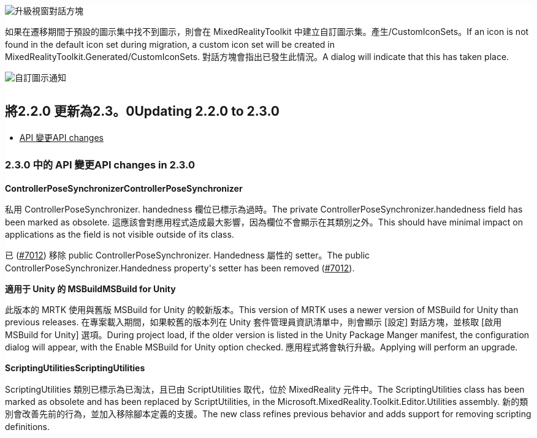 ![升級視窗對話方塊](https://user-images.githubusercontent.com/39840334/82096923-bd28bf80-96b6-11ea-93a9-ceafcb822242.png)

<span data-ttu-id="f747c-222">如果在遷移期間于預設的圖示集中找不到圖示，則會在 MixedRealityToolkit 中建立自訂圖示集。產生/CustomIconSets。</span><span class="sxs-lookup"><span data-stu-id="f747c-222">If an icon is not found in the default icon set during migration, a custom icon set will be created in MixedRealityToolkit.Generated/CustomIconSets.</span></span> <span data-ttu-id="f747c-223">對話方塊會指出已發生此情況。</span><span class="sxs-lookup"><span data-stu-id="f747c-223">A dialog will indicate that this has taken place.</span></span>

![自訂圖示通知](https://user-images.githubusercontent.com/9789716/82093856-c57dfc00-96b0-11ea-83ab-4df57446d661.PNG)

## <a name="updating-220-to-230"></a><span data-ttu-id="f747c-225">將2.2.0 更新為2.3。0</span><span class="sxs-lookup"><span data-stu-id="f747c-225">Updating 2.2.0 to 2.3.0</span></span>

- [<span data-ttu-id="f747c-226">API 變更</span><span class="sxs-lookup"><span data-stu-id="f747c-226">API changes</span></span>](#api-changes-in-230)

### <a name="api-changes-in-230"></a><span data-ttu-id="f747c-227">2.3.0 中的 API 變更</span><span class="sxs-lookup"><span data-stu-id="f747c-227">API changes in 2.3.0</span></span>

<span data-ttu-id="f747c-228">**ControllerPoseSynchronizer**</span><span class="sxs-lookup"><span data-stu-id="f747c-228">**ControllerPoseSynchronizer**</span></span>

<span data-ttu-id="f747c-229">私用 ControllerPoseSynchronizer. handedness 欄位已標示為過時。</span><span class="sxs-lookup"><span data-stu-id="f747c-229">The private ControllerPoseSynchronizer.handedness field has been marked as obsolete.</span></span> <span data-ttu-id="f747c-230">這應該會對應用程式造成最大影響，因為欄位不會顯示在其類別之外。</span><span class="sxs-lookup"><span data-stu-id="f747c-230">This should have minimal impact on applications as the field is not visible outside of its class.</span></span>

<span data-ttu-id="f747c-231">已 ([#7012](https://github.com/microsoft/MixedRealityToolkit-Unity/pull/7012)) 移除 public ControllerPoseSynchronizer. Handedness 屬性的 setter。</span><span class="sxs-lookup"><span data-stu-id="f747c-231">The public ControllerPoseSynchronizer.Handedness property's setter has been removed ([#7012](https://github.com/microsoft/MixedRealityToolkit-Unity/pull/7012)).</span></span>

<span data-ttu-id="f747c-232">**適用于 Unity 的 MSBuild**</span><span class="sxs-lookup"><span data-stu-id="f747c-232">**MSBuild for Unity**</span></span>

<span data-ttu-id="f747c-233">此版本的 MRTK 使用與舊版 MSBuild for Unity 的較新版本。</span><span class="sxs-lookup"><span data-stu-id="f747c-233">This version of MRTK uses a newer version of MSBuild for Unity than previous releases.</span></span> <span data-ttu-id="f747c-234">在專案載入期間，如果較舊的版本列在 Unity 套件管理員資訊清單中，則會顯示 [設定] 對話方塊，並核取 [啟用 MSBuild for Unity] 選項。</span><span class="sxs-lookup"><span data-stu-id="f747c-234">During project load, if the older version is listed in the Unity Package Manger manifest, the configuration dialog will appear, with the Enable MSBuild for Unity option checked.</span></span> <span data-ttu-id="f747c-235">應用程式將會執行升級。</span><span class="sxs-lookup"><span data-stu-id="f747c-235">Applying will perform an upgrade.</span></span>

<span data-ttu-id="f747c-236">**ScriptingUtilities**</span><span class="sxs-lookup"><span data-stu-id="f747c-236">**ScriptingUtilities**</span></span>

<span data-ttu-id="f747c-237">ScriptingUtilities 類別已標示為已淘汰，且已由 ScriptUtilities 取代，位於 MixedReality 元件中。</span><span class="sxs-lookup"><span data-stu-id="f747c-237">The ScriptingUtilities class has been marked as obsolete and has been replaced by ScriptUtilities, in the Microsoft.MixedReality.Toolkit.Editor.Utilities assembly.</span></span> <span data-ttu-id="f747c-238">新的類別會改善先前的行為，並加入移除腳本定義的支援。</span><span class="sxs-lookup"><span data-stu-id="f747c-238">The new class refines previous behavior and adds support for removing scripting definitions.</span></span>
